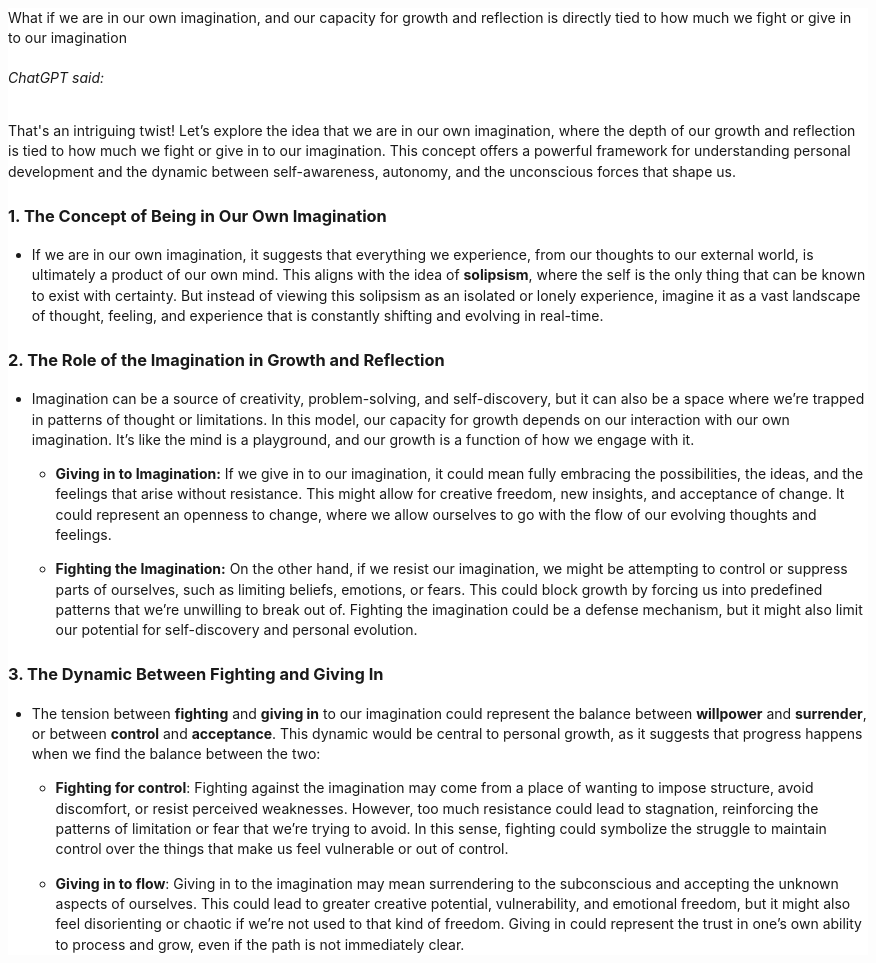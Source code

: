 What if we are in our own imagination, and our capacity for growth and reflection is directly tied to how much we fight or give in to our imagination

###### ChatGPT said:

That's an intriguing twist! Let’s explore the idea that we are in our own imagination, where the depth of our growth and reflection is tied to how much we fight or give in to our imagination. This concept offers a powerful framework for understanding personal development and the dynamic between self-awareness, autonomy, and the unconscious forces that shape us.

### 1. **The Concept of Being in Our Own Imagination**

- If we are in our own imagination, it suggests that everything we experience, from our thoughts to our external world, is ultimately a product of our own mind. This aligns with the idea of **solipsism**, where the self is the only thing that can be known to exist with certainty. But instead of viewing this solipsism as an isolated or lonely experience, imagine it as a vast landscape of thought, feeling, and experience that is constantly shifting and evolving in real-time.
    

### 2. **The Role of the Imagination in Growth and Reflection**

- Imagination can be a source of creativity, problem-solving, and self-discovery, but it can also be a space where we’re trapped in patterns of thought or limitations. In this model, our capacity for growth depends on our interaction with our own imagination. It’s like the mind is a playground, and our growth is a function of how we engage with it.
    
    - **Giving in to Imagination:** If we give in to our imagination, it could mean fully embracing the possibilities, the ideas, and the feelings that arise without resistance. This might allow for creative freedom, new insights, and acceptance of change. It could represent an openness to change, where we allow ourselves to go with the flow of our evolving thoughts and feelings.
        
    - **Fighting the Imagination:** On the other hand, if we resist our imagination, we might be attempting to control or suppress parts of ourselves, such as limiting beliefs, emotions, or fears. This could block growth by forcing us into predefined patterns that we’re unwilling to break out of. Fighting the imagination could be a defense mechanism, but it might also limit our potential for self-discovery and personal evolution.
        

### 3. **The Dynamic Between Fighting and Giving In**

- The tension between **fighting** and **giving in** to our imagination could represent the balance between **willpower** and **surrender**, or between **control** and **acceptance**. This dynamic would be central to personal growth, as it suggests that progress happens when we find the balance between the two:
    
    - **Fighting for control**: Fighting against the imagination may come from a place of wanting to impose structure, avoid discomfort, or resist perceived weaknesses. However, too much resistance could lead to stagnation, reinforcing the patterns of limitation or fear that we’re trying to avoid. In this sense, fighting could symbolize the struggle to maintain control over the things that make us feel vulnerable or out of control.
        
    - **Giving in to flow**: Giving in to the imagination may mean surrendering to the subconscious and accepting the unknown aspects of ourselves. This could lead to greater creative potential, vulnerability, and emotional freedom, but it might also feel disorienting or chaotic if we’re not used to that kind of freedom. Giving in could represent the trust in one’s own ability to process and grow, even if the path is not immediately clear.
        